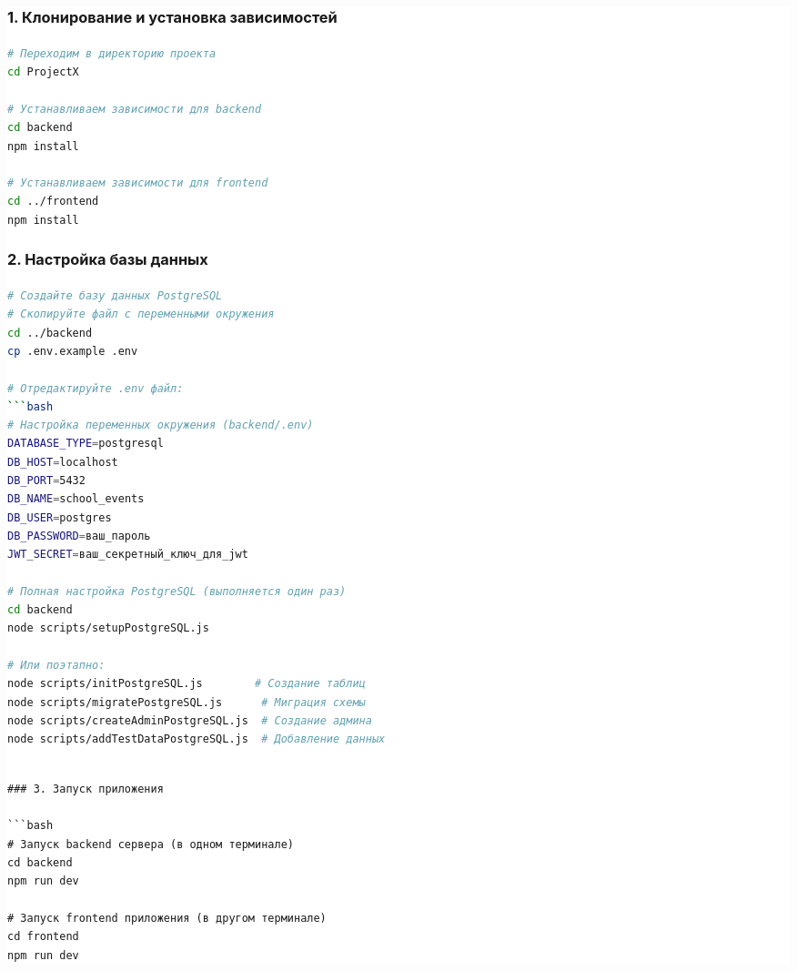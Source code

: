 ### 1. Клонирование и установка зависимостей

```bash
# Переходим в директорию проекта
cd ProjectX

# Устанавливаем зависимости для backend
cd backend
npm install

# Устанавливаем зависимости для frontend
cd ../frontend
npm install
```

### 2. Настройка базы данных

```bash
# Создайте базу данных PostgreSQL
# Скопируйте файл с переменными окружения
cd ../backend
cp .env.example .env

# Отредактируйте .env файл:
```bash
# Настройка переменных окружения (backend/.env)
DATABASE_TYPE=postgresql
DB_HOST=localhost
DB_PORT=5432
DB_NAME=school_events
DB_USER=postgres
DB_PASSWORD=ваш_пароль
JWT_SECRET=ваш_секретный_ключ_для_jwt

# Полная настройка PostgreSQL (выполняется один раз)
cd backend
node scripts/setupPostgreSQL.js

# Или поэтапно:
node scripts/initPostgreSQL.js        # Создание таблиц
node scripts/migratePostgreSQL.js      # Миграция схемы
node scripts/createAdminPostgreSQL.js  # Создание админа
node scripts/addTestDataPostgreSQL.js  # Добавление данных
```
```

### 3. Запуск приложения

```bash
# Запуск backend сервера (в одном терминале)
cd backend
npm run dev

# Запуск frontend приложения (в другом терминале)
cd frontend
npm run dev
```
